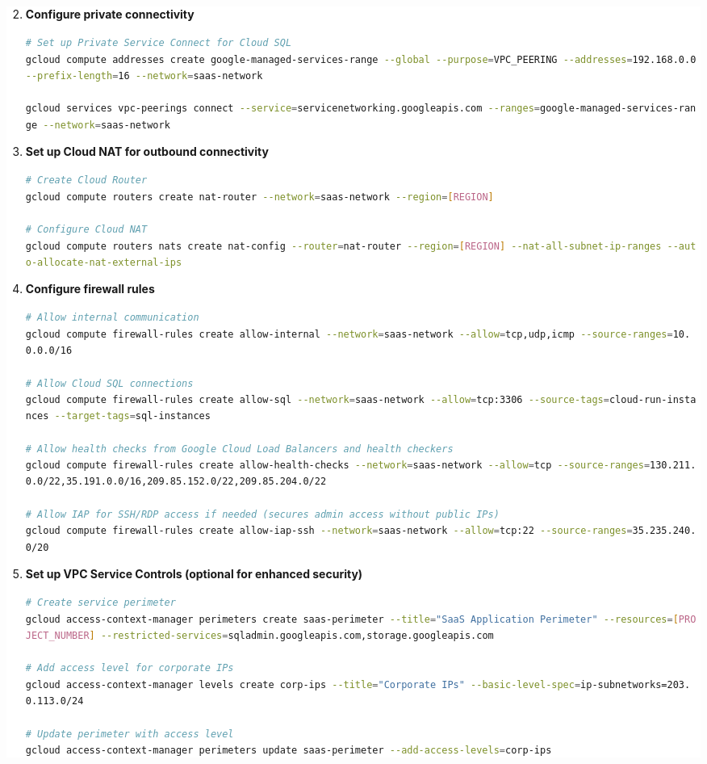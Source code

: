 2. **Configure private connectivity**
   ```bash
   # Set up Private Service Connect for Cloud SQL
   gcloud compute addresses create google-managed-services-range --global --purpose=VPC_PEERING --addresses=192.168.0.0 --prefix-length=16 --network=saas-network
   
   gcloud services vpc-peerings connect --service=servicenetworking.googleapis.com --ranges=google-managed-services-range --network=saas-network
   ```

3. **Set up Cloud NAT for outbound connectivity**
   ```bash
   # Create Cloud Router
   gcloud compute routers create nat-router --network=saas-network --region=[REGION]
   
   # Configure Cloud NAT
   gcloud compute routers nats create nat-config --router=nat-router --region=[REGION] --nat-all-subnet-ip-ranges --auto-allocate-nat-external-ips
   ```

4. **Configure firewall rules**
   ```bash
   # Allow internal communication
   gcloud compute firewall-rules create allow-internal --network=saas-network --allow=tcp,udp,icmp --source-ranges=10.0.0.0/16
   
   # Allow Cloud SQL connections
   gcloud compute firewall-rules create allow-sql --network=saas-network --allow=tcp:3306 --source-tags=cloud-run-instances --target-tags=sql-instances
   
   # Allow health checks from Google Cloud Load Balancers and health checkers
   gcloud compute firewall-rules create allow-health-checks --network=saas-network --allow=tcp --source-ranges=130.211.0.0/22,35.191.0.0/16,209.85.152.0/22,209.85.204.0/22
   
   # Allow IAP for SSH/RDP access if needed (secures admin access without public IPs)
   gcloud compute firewall-rules create allow-iap-ssh --network=saas-network --allow=tcp:22 --source-ranges=35.235.240.0/20
   ```

5. **Set up VPC Service Controls (optional for enhanced security)**
   ```bash
   # Create service perimeter
   gcloud access-context-manager perimeters create saas-perimeter --title="SaaS Application Perimeter" --resources=[PROJECT_NUMBER] --restricted-services=sqladmin.googleapis.com,storage.googleapis.com
   
   # Add access level for corporate IPs
   gcloud access-context-manager levels create corp-ips --title="Corporate IPs" --basic-level-spec=ip-subnetworks=203.0.113.0/24
   
   # Update perimeter with access level
   gcloud access-context-manager perimeters update saas-perimeter --add-access-levels=corp-ips
   ```
